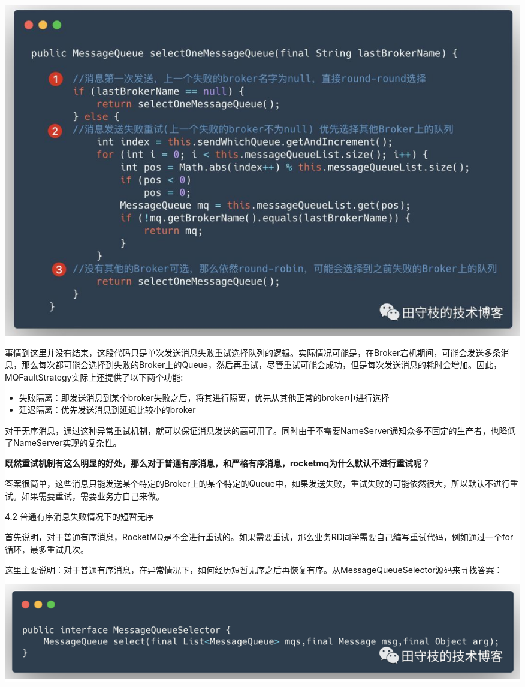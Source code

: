 ![](../images/mq/26.jpeg)

事情到这里并没有结束，这段代码只是单次发送消息失败重试选择队列的逻辑。实际情况可能是，在Broker宕机期间，可能会发送多条消息，那么每次都可能会选择到失败的Broker上的Queue，然后再重试，尽管重试可能会成功，但是每次发送消息的耗时会增加。因此，MQFaultStrategy实际上还提供了以下两个功能:

- 失败隔离：即发送消息到某个broker失败之后，将其进行隔离，优先从其他正常的broker中进行选择
- 延迟隔离：优先发送消息到延迟比较小的broker

​       对于无序消息，通过这种异常重试机制，就可以保证消息发送的高可用了。同时由于不需要NameServer通知众多不固定的生产者，也降低了NameServer实现的复杂性。

**既然重试机制有这么明显的好处，那么对于普通有序消息，和严格有序消息，rocketmq为什么默认不进行重试呢？**

答案很简单，这些消息只能发送某个特定的Broker上的某个特定的Queue中，如果发送失败，重试失败的可能依然很大，所以默认不进行重试。如果需要重试，需要业务方自己来做。

4.2 普通有序消息失败情况下的短暂无序

首先说明，对于普通有序消息，RocketMQ是不会进行重试的。如果需要重试，那么业务RD同学需要自己编写重试代码，例如通过一个for循环，最多重试几次。

这里主要说明：对于普通有序消息，在异常情况下，如何经历短暂无序之后再恢复有序。从MessageQueueSelector源码来寻找答案：

![](../images/mq/27.png)
